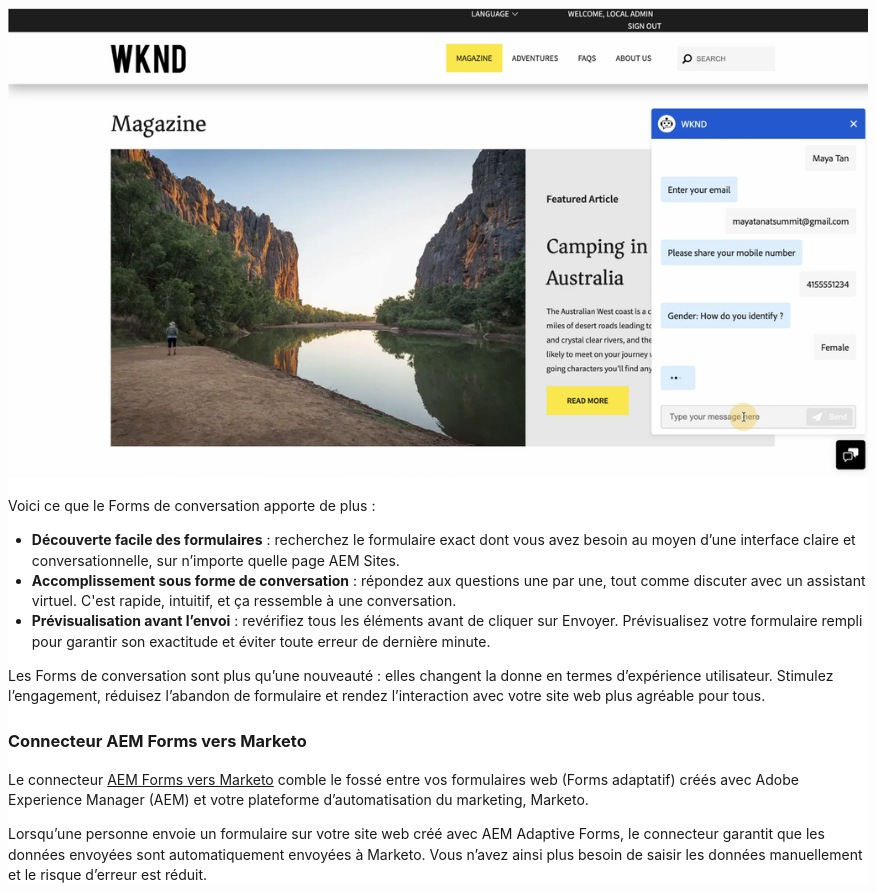 ![Forms de conversation, remplissage de formulaire de style bot conversationnel, Forms adaptatif](/help/forms/assets/conversational-forms.png)

Voici ce que le Forms de conversation apporte de plus :

* **Découverte facile des formulaires** : recherchez le formulaire exact dont vous avez besoin au moyen d’une interface claire et conversationnelle, sur n’importe quelle page AEM Sites.
* **Accomplissement sous forme de conversation** : répondez aux questions une par une, tout comme discuter avec un assistant virtuel. C&#39;est rapide, intuitif, et ça ressemble à une conversation.
* **Prévisualisation avant l’envoi** : revérifiez tous les éléments avant de cliquer sur Envoyer. Prévisualisez votre formulaire rempli pour garantir son exactitude et éviter toute erreur de dernière minute.


Les Forms de conversation sont plus qu’une nouveauté : elles changent la donne en termes d’expérience utilisateur.  Stimulez l’engagement, réduisez l’abandon de formulaire et rendez l’interaction avec votre site web plus agréable pour tous.

### Connecteur AEM Forms vers Marketo

Le connecteur [AEM Forms vers Marketo](/help/forms/integrate-form-to-marketo-engage.md) comble le fossé entre vos formulaires web (Forms adaptatif) créés avec Adobe Experience Manager (AEM) et votre plateforme d’automatisation du marketing, Marketo.

Lorsqu’une personne envoie un formulaire sur votre site web créé avec AEM Adaptive Forms, le connecteur garantit que les données envoyées sont automatiquement envoyées à Marketo. Vous n’avez ainsi plus besoin de saisir les données manuellement et le risque d’erreur est réduit.
